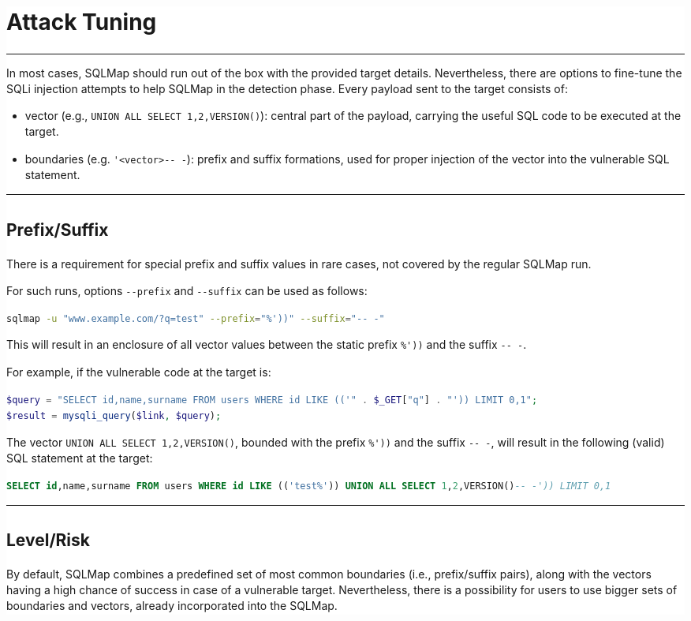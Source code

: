 
# Attack Tuning

* * *

In most cases, SQLMap should run out of the box with the provided target details. Nevertheless, there are options to fine-tune the SQLi injection attempts to help SQLMap in the detection phase. Every payload sent to the target consists of:

- vector (e.g., `UNION ALL SELECT 1,2,VERSION()`): central part of the payload, carrying the useful SQL code to be executed at the target.

- boundaries (e.g. `'<vector>-- -`): prefix and suffix formations, used for proper injection of the vector into the vulnerable SQL statement.


* * *

## Prefix/Suffix

There is a requirement for special prefix and suffix values in rare cases, not covered by the regular SQLMap run.

For such runs, options `--prefix` and `--suffix` can be used as follows:

```bash
sqlmap -u "www.example.com/?q=test" --prefix="%'))" --suffix="-- -"

```

This will result in an enclosure of all vector values between the static prefix `%'))` and the suffix `-- -`.

For example, if the vulnerable code at the target is:

```php
$query = "SELECT id,name,surname FROM users WHERE id LIKE (('" . $_GET["q"] . "')) LIMIT 0,1";
$result = mysqli_query($link, $query);

```

The vector `UNION ALL SELECT 1,2,VERSION()`, bounded with the prefix `%'))` and the suffix `-- -`, will result in the following (valid) SQL statement at the target:

```sql
SELECT id,name,surname FROM users WHERE id LIKE (('test%')) UNION ALL SELECT 1,2,VERSION()-- -')) LIMIT 0,1

```

* * *

## Level/Risk

By default, SQLMap combines a predefined set of most common boundaries (i.e., prefix/suffix pairs), along with the vectors having a high chance of success in case of a vulnerable target. Nevertheless, there is a possibility for users to use bigger sets of boundaries and vectors, already incorporated into the SQLMap.
